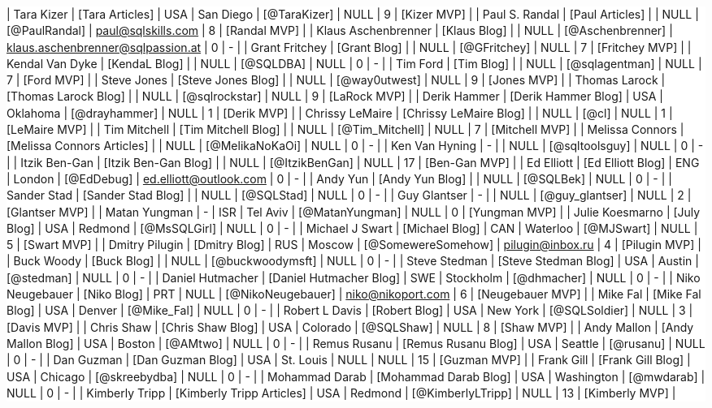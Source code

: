 | Tara Kizer          | [Tara Articles]              | USA     | San Diego        | [@TaraKizer]       | NULL                              | 9   | [Kizer MVP]        |
| Paul S. Randal      | [Paul Articles]              |         | NULL             | [@PaulRandal]      | paul@sqlskills.com                | 8   | [Randal MVP]       |
| Klaus Aschenbrenner | [Klaus Blog]                 |         | NULL             | [@Aschenbrenner]   | klaus.aschenbrenner@sqlpassion.at | 0   | -                  |
| Grant Fritchey      | [Grant Blog]                 |         | NULL             | [@GFritchey]       | NULL                              | 7   | [Fritchey MVP]     |
| Kendal Van Dyke     | [KendaL Blog]                |         | NULL             | [@SQLDBA]          | NULL                              | 0   | -                  |
| Tim Ford            | [Tim Blog]                   |         | NULL             | [@sqlagentman]     | NULL                              | 7   | [Ford MVP]         |
| Steve Jones         | [Steve Jones Blog]           |         | NULL             | [@way0utwest]      | NULL                              | 9   | [Jones MVP]        |
| Thomas Larock       | [Thomas Larock Blog]         |         | NULL             | [@sqlrockstar]     | NULL                              | 9   | [LaRock MVP]       |
| Derik Hammer        | [Derik Hammer Blog]          | USA     | Oklahoma         | [@drayhammer]      | NULL                              | 1   | [Derik MVP]        |
| Chrissy LeMaire     | [Chrissy LeMaire Blog]       |         | NULL             | [@cl]              | NULL                              | 1   | [LeMaire MVP]      |
| Tim Mitchell        | [Tim Mitchell Blog]          |         | NULL             | [@Tim_Mitchell]    | NULL                              | 7   | [Mitchell MVP]     |
| Melissa Connors     | [Melissa Connors Articles]   |         | NULL             | [@MelikaNoKaOi]    | NULL                              | 0   | -                  |
| Ken Van Hyning      | -                            |         | NULL             | [@sqltoolsguy]     | NULL                              | 0   | -                  |
| Itzik Ben-Gan       | [Itzik Ben-Gan Blog]         |         | NULL             | [@ItzikBenGan]     | NULL                              | 17  | [Ben-Gan MVP]      |
| Ed Elliott          | [Ed Elliott Blog]            | ENG     | London           | [@EdDebug]         | ed.elliott@outlook.com            | 0   | -                  |
| Andy Yun            | [Andy Yun Blog]              |         | NULL             | [@SQLBek]          | NULL                              | 0   | -                  |
| Sander Stad         | [Sander Stad Blog]           |         | NULL             | [@SQLStad]         | NULL                              | 0   | -                  |
| Guy Glantser        | -                            |         | NULL             | [@guy_glantser]    | NULL                              | 2   | [Glantser MVP]     |
| Matan Yungman       | -                            | ISR     | Tel Aviv         | [@MatanYungman]    | NULL                              | 0   | [Yungman MVP]      |
| Julie Koesmarno     | [July Blog]                  | USA     | Redmond          | [@MsSQLGirl]       | NULL                              | 0   | -                  |
| Michael J Swart     | [Michael Blog]               | CAN     | Waterloo         | [@MJSwart]         | NULL                              | 5   | [Swart MVP]        |
| Dmitry Pilugin      | [Dmitry Blog]                | RUS     | Moscow           | [@SomewereSomehow] | pilugin@inbox.ru                  | 4   | [Pilugin MVP]      |
| Buck Woody          | [Buck Blog]                  |         | NULL             | [@buckwoodymsft]   | NULL                              | 0   | -                  |
| Steve Stedman       | [Steve Stedman Blog]         | USA     | Austin           | [@stedman]         | NULL                              | 0   | -                  |
| Daniel Hutmacher    | [Daniel Hutmacher Blog]      | SWE     | Stockholm        | [@dhmacher]        | NULL                              | 0   | -                  |
| Niko Neugebauer     | [Niko Blog]                  | PRT     | NULL             | [@NikoNeugebauer]  | niko@nikoport.com                 | 6   | [Neugebauer MVP]   |
| Mike Fal            | [Mike Fal Blog]              | USA     | Denver           | [@Mike_Fal]        | NULL                              | 0   | -                  |
| Robert L Davis      | [Robert Blog]                | USA     | New York         | [@SQLSoldier]      | NULL                              | 3   | [Davis MVP]        |
| Chris Shaw          | [Chris Shaw Blog]            | USA     | Colorado         | [@SQLShaw]         | NULL                              | 8   | [Shaw MVP]         |
| Andy Mallon         | [Andy Mallon Blog]           | USA     | Boston           | [@AMtwo]           | NULL                              | 0   | -                  |
| Remus Rusanu        | [Remus Rusanu Blog]          | USA     | Seattle          | [@rusanu]          | NULL                              | 0   | -                  |
| Dan Guzman          | [Dan Guzman Blog]            | USA     | St. Louis        | NULL               | NULL                              | 15  | [Guzman MVP]       |
| Frank Gill          | [Frank Gill Blog]            | USA     | Chicago          | [@skreebydba]      | NULL                              | 0   | -                  |
| Mohammad Darab      | [Mohammad Darab Blog]        | USA     | Washington       | [@mwdarab]         | NULL                              | 0   | -                  |
| Kimberly Tripp      | [Kimberly Tripp Articles]    | USA     | Redmond          | [@KimberlyLTripp]  | NULL                              | 13  | [Kimberly MVP]     |